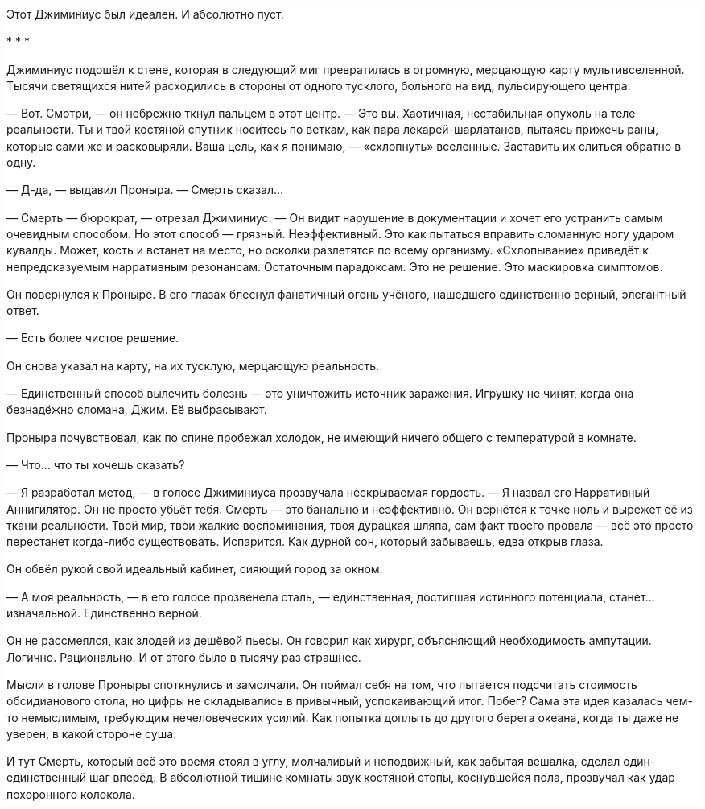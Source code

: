 Этот Джиминиус был идеален. И абсолютно пуст.

\* \* \*

Джиминиус подошёл к стене, которая в следующий миг превратилась в огромную, мерцающую карту мультивселенной. Тысячи светящихся нитей расходились в стороны от одного тусклого, больного на вид, пульсирующего центра.

— Вот. Смотри, — он небрежно ткнул пальцем в этот центр. — Это вы. Хаотичная, нестабильная опухоль на теле реальности. Ты и твой костяной спутник носитесь по веткам, как пара лекарей-шарлатанов, пытаясь прижечь раны, которые сами же и расковыряли. Ваша цель, как я понимаю, — «схлопнуть» вселенные. Заставить их слиться обратно в одну.

— Д-да, — выдавил Проныра. — Смерть сказал…

— Смерть — бюрократ, — отрезал Джиминиус. — Он видит нарушение в документации и хочет его устранить самым очевидным способом. Но этот способ — грязный. Неэффективный. Это как пытаться вправить сломанную ногу ударом кувалды. Может, кость и встанет на место, но осколки разлетятся по всему организму. «Схлопывание» приведёт к непредсказуемым нарративным резонансам. Остаточным парадоксам. Это не решение. Это маскировка симптомов.

Он повернулся к Проныре. В его глазах блеснул фанатичный огонь учёного, нашедшего единственно верный, элегантный ответ.

— Есть более чистое решение.

Он снова указал на карту, на их тусклую, мерцающую реальность.

— Единственный способ вылечить болезнь — это уничтожить источник заражения. Игрушку не чинят, когда она безнадёжно сломана, Джим. Её выбрасывают.

Проныра почувствовал, как по спине пробежал холодок, не имеющий ничего общего с температурой в комнате.

— Что… что ты хочешь сказать?

— Я разработал метод, — в голосе Джиминиуса прозвучала нескрываемая гордость. — Я назвал его Нарративный Аннигилятор. Он не просто убьёт тебя. Смерть — это банально и неэффективно. Он вернётся к точке ноль и вырежет её из ткани реальности. Твой мир, твои жалкие воспоминания, твоя дурацкая шляпа, сам факт твоего провала — всё это просто перестанет когда-либо существовать. Испарится. Как дурной сон, который забываешь, едва открыв глаза.

Он обвёл рукой свой идеальный кабинет, сияющий город за окном.

— А моя реальность, — в его голосе прозвенела сталь, — единственная, достигшая истинного потенциала, станет… изначальной. Единственно верной.

Он не рассмеялся, как злодей из дешёвой пьесы. Он говорил как хирург, объясняющий необходимость ампутации. Логично. Рационально. И от этого было в тысячу раз страшнее.

Мысли в голове Проныры споткнулись и замолчали. Он поймал себя на том, что пытается подсчитать стоимость обсидианового стола, но цифры не складывались в привычный, успокаивающий итог. Побег? Сама эта идея казалась чем-то немыслимым, требующим нечеловеческих усилий. Как попытка доплыть до другого берега океана, когда ты даже не уверен, в какой стороне суша.

И тут Смерть, который всё это время стоял в углу, молчаливый и неподвижный, как забытая вешалка, сделал один-единственный шаг вперёд. В абсолютной тишине комнаты звук костяной стопы, коснувшейся пола, прозвучал как удар похоронного колокола.
